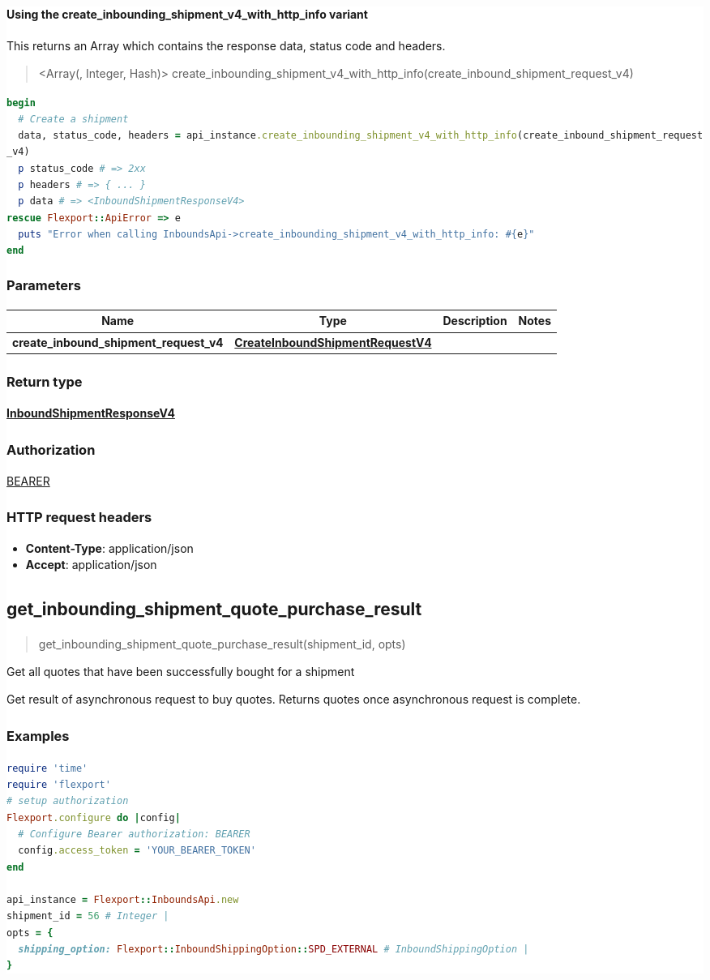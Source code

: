 #### Using the create_inbounding_shipment_v4_with_http_info variant

This returns an Array which contains the response data, status code and headers.

> <Array(<InboundShipmentResponseV4>, Integer, Hash)> create_inbounding_shipment_v4_with_http_info(create_inbound_shipment_request_v4)

```ruby
begin
  # Create a shipment
  data, status_code, headers = api_instance.create_inbounding_shipment_v4_with_http_info(create_inbound_shipment_request_v4)
  p status_code # => 2xx
  p headers # => { ... }
  p data # => <InboundShipmentResponseV4>
rescue Flexport::ApiError => e
  puts "Error when calling InboundsApi->create_inbounding_shipment_v4_with_http_info: #{e}"
end
```

### Parameters

| Name | Type | Description | Notes |
| ---- | ---- | ----------- | ----- |
| **create_inbound_shipment_request_v4** | [**CreateInboundShipmentRequestV4**](CreateInboundShipmentRequestV4.md) |  |  |

### Return type

[**InboundShipmentResponseV4**](InboundShipmentResponseV4.md)

### Authorization

[BEARER](../README.md#BEARER)

### HTTP request headers

- **Content-Type**: application/json
- **Accept**: application/json


## get_inbounding_shipment_quote_purchase_result

> <QuoteResultResponse> get_inbounding_shipment_quote_purchase_result(shipment_id, opts)

Get all quotes that have been successfully bought for a shipment

Get result of asynchronous request to buy quotes. Returns quotes once asynchronous request is complete.

### Examples

```ruby
require 'time'
require 'flexport'
# setup authorization
Flexport.configure do |config|
  # Configure Bearer authorization: BEARER
  config.access_token = 'YOUR_BEARER_TOKEN'
end

api_instance = Flexport::InboundsApi.new
shipment_id = 56 # Integer | 
opts = {
  shipping_option: Flexport::InboundShippingOption::SPD_EXTERNAL # InboundShippingOption | 
}

```